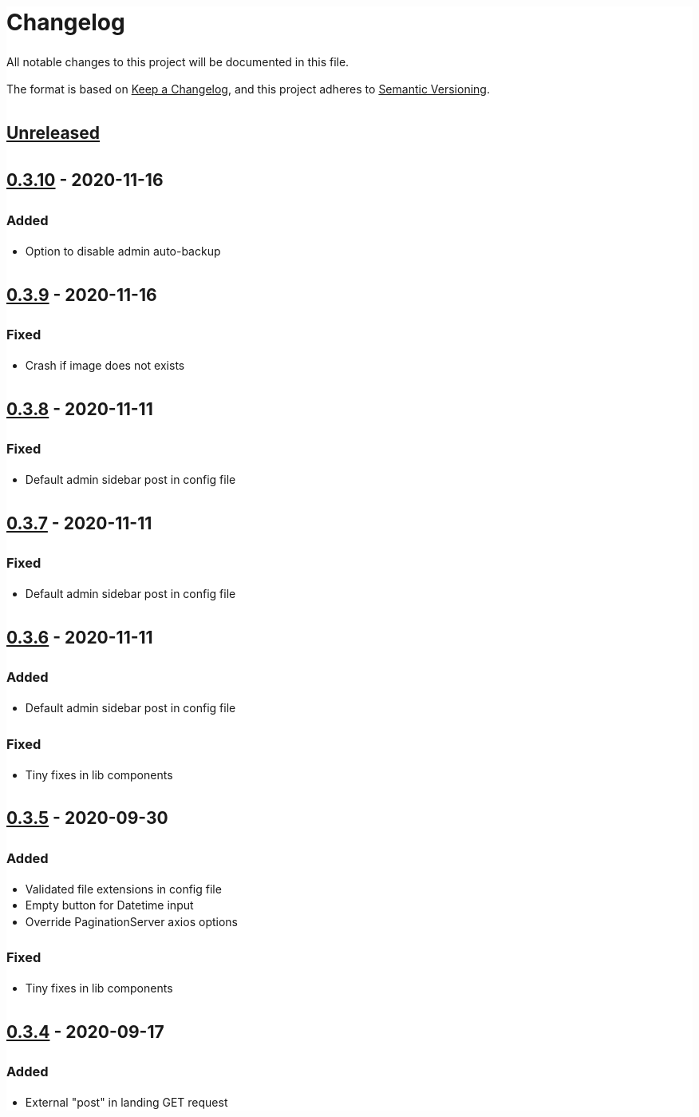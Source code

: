 # Changelog

All notable changes to this project will be documented in this file.

The format is based on [Keep a Changelog](https://keepachangelog.com/en/1.0.0/),
and this project adheres to [Semantic Versioning](https://semver.org/spec/v2.0.0.html).

## [Unreleased]

## [0.3.10] - 2020-11-16
### Added
- Option to disable admin auto-backup

## [0.3.9] - 2020-11-16
### Fixed
- Crash if image does not exists

## [0.3.8] - 2020-11-11
### Fixed
- Default admin sidebar post in config file

## [0.3.7] - 2020-11-11
### Fixed
- Default admin sidebar post in config file

## [0.3.6] - 2020-11-11
### Added
- Default admin sidebar post in config file

### Fixed
- Tiny fixes in lib components

## [0.3.5] - 2020-09-30
### Added
- Validated file extensions in config file
- Empty button for Datetime input
- Override PaginationServer axios options

### Fixed
- Tiny fixes in lib components

## [0.3.4] - 2020-09-17
### Added
- External "post" in landing GET request


[Unreleased]: https://bitbucket.org/tbntswiss/cms/src/master/CHANGELOG.md
[0.3.10]: https://bitbucket.org/tbntswiss/cms/src/0.3.10/CHANGELOG.md
[0.3.9]: https://bitbucket.org/tbntswiss/cms/src/0.3.9/CHANGELOG.md
[0.3.8]: https://bitbucket.org/tbntswiss/cms/src/0.3.8/CHANGELOG.md
[0.3.7]: https://bitbucket.org/tbntswiss/cms/src/0.3.7/CHANGELOG.md
[0.3.6]: https://bitbucket.org/tbntswiss/cms/src/0.3.6/CHANGELOG.md
[0.3.5]: https://bitbucket.org/tbntswiss/cms/src/0.3.5/CHANGELOG.md
[0.3.4]: https://bitbucket.org/tbntswiss/cms/src/0.3.4/CHANGELOG.md
[0.3.3]: https://bitbucket.org/tbntswiss/cms/src/0.3.3/CHANGELOG.md
[0.3.2]: https://bitbucket.org/tbntswiss/cms/src/0.3.2/CHANGELOG.md
[0.3.1]: https://bitbucket.org/tbntswiss/cms/src/0.3.1/CHANGELOG.md
[0.3.0]: https://bitbucket.org/tbntswiss/cms/src/0.3.0/CHANGELOG.md
[0.2.1]: https://bitbucket.org/tbntswiss/cms/src/0.2.1/CHANGELOG.md
[0.2.0]: https://bitbucket.org/tbntswiss/cms/src/0.2.0/CHANGELOG.md
[0.1.0]: https://bitbucket.org/tbntswiss/cms/src/0.1.0/CHANGELOG.md
[0.0.14]: https://bitbucket.org/tbntswiss/cms/src/0.0.14/CHANGELOG.md
[0.0.13]: https://bitbucket.org/tbntswiss/cms/src/0.0.13/CHANGELOG.md
[0.0.12]: https://bitbucket.org/tbntswiss/cms/src/0.0.12/CHANGELOG.md
[0.0.11]: https://bitbucket.org/tbntswiss/cms/src/0.0.11/CHANGELOG.md
[0.0.10]: https://bitbucket.org/tbntswiss/cms/src/0.0.10/CHANGELOG.md
[0.0.9]: https://bitbucket.org/tbntswiss/cms/src/0.0.9/CHANGELOG.md
[0.0.8]: https://bitbucket.org/tbntswiss/cms/src/0.0.8/CHANGELOG.md
[0.0.7]: https://bitbucket.org/tbntswiss/cms/src/0.0.7/CHANGELOG.md
[0.0.6]: https://bitbucket.org/tbntswiss/cms/src/0.0.6/CHANGELOG.md
[0.0.5]: https://bitbucket.org/tbntswiss/cms/src/0.0.5/CHANGELOG.md
[0.0.4]: https://bitbucket.org/tbntswiss/cms/src/0.0.4/CHANGELOG.md
[0.0.3]: https://bitbucket.org/tbntswiss/cms/src/0.0.3/CHANGELOG.md
[0.0.2]: https://bitbucket.org/tbntswiss/cms/src/0.0.2/CHANGELOG.md
[0.0.1]: https://bitbucket.org/tbntswiss/cms/src/0.0.1/CHANGELOG.md
